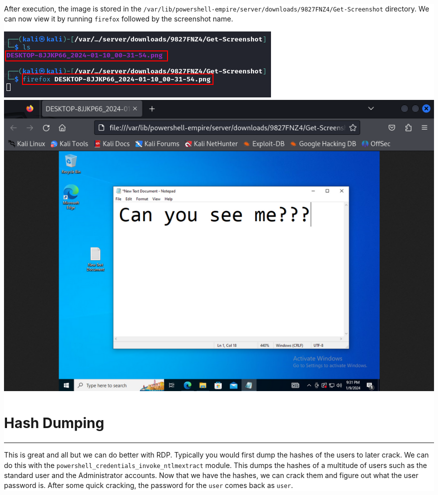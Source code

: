 After execution, the image is stored in the `/var/lib/powershell-empire/server/downloads/9827FNZ4/Get-Screenshot` directory. We can now view it by running `firefox` followed by the screenshot name.

![alt text](images/picture28.png)
![alt text](images/picture29.png)
# Hash Dumping
---
This is great and all but we can do better with RDP. Typically you would first dump the hashes of the users to later crack. We can do this with the `powershell_credentials_invoke_ntlmextract` module. This dumps the hashes of a multitude of users such as the standard user and the Administrator accounts. Now that we have the hashes, we can crack them and figure out what the user password is. After some quick cracking, the password for the `user` comes back as `user`.
